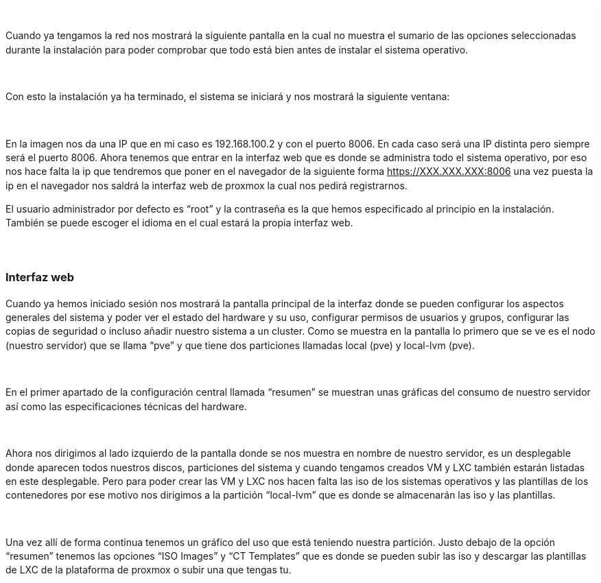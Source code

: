 <figure><img src="https://lh5.googleusercontent.com/_s2utKMavB4WN7YA-f7YtwE-fSbUNr6jxV7p-RtqbO7gl8ht-6ZVJJZQMOHBKL0pd8uY4pdeHBEZ3b1KCtOi2n4-Er8zclKM59syfRfhjAhS1cIo43-eI1yx-2vnSiDyEB47_RGn6SNNPXKnVTJ3ofiQUvhsufxN7lV-9nwpN6hH5Bw6YklIzRVw" alt=""><figcaption></figcaption></figure>

Cuando ya tengamos la red nos mostrará la siguiente pantalla en la cual no muestra el sumario de las opciones seleccionadas durante la instalación para poder comprobar que todo está bien antes de instalar el sistema operativo.

<figure><img src="https://lh5.googleusercontent.com/pAk4YdfRgIjXSdLEnC9kchaA_n82LVhu64S9OGrGTlmzHnK4MNGEtftjn9zJulheLlljHIPVmb1s7lGOtLnwqriyK7U6ldsUZ5S-DKXXKbk8MT5m83vOXTBWWwDevoXxsWDGOSGFrTcoMVP05jcprRRrYvmdykozjKDlh8f_ultg4YoFtGoeojh1" alt=""><figcaption></figcaption></figure>

Con esto la instalación ya ha terminado, el sistema se iniciará y nos mostrará la siguiente ventana:

<figure><img src="https://lh4.googleusercontent.com/oFnnAFFfR33CJNf8L_R2FiLvc4vbOIAHagI1oEbZUL4LZ3MO70N7qLOkMk6eSqH-Linx9PXQGdLpb74wyKyWPdHhQRb1xwdm_enj6Wni4YGTakttC1sYsjlAIw_oaD5vxs4H9FM0Vl8sH0tHfxmT8QmGk68R8GPz-GhhYNuXCmA5UnJmaN9pwllo" alt=""><figcaption></figcaption></figure>

En la imagen nos da una IP que en mi caso es 192.168.100.2 y con el puerto 8006. En cada caso será una IP distinta pero siempre será el puerto 8006. Ahora tenemos que entrar en la interfaz web que es donde se administra todo el sistema operativo, por eso nos hace falta la ip que tendremos que poner en el navegador de la siguiente forma https://XXX.XXX.XXX:8006 una vez puesta la ip en el navegador nos saldrá la interfaz web de proxmox la cual nos pedirá registrarnos.

El usuario administrador por defecto es “root” y la contraseña es la que hemos especificado al principio en la instalación. También se puede escoger el idioma en el cual estará la propia interfaz web.

<figure><img src="https://lh5.googleusercontent.com/mK55yTpA9fPMThWpkjhdXtAmvgznkRlIUxrN5YgXgOqSi0wXmVgvIMVCUbXp59ZZn94PChBOxywChQKbrdEcBP0zY8Mxxe5k-vXv_6JHEwV8SB_AOwwwwizy9YAJHD5_1O-uoXzfz5VNf6bfKYKzXEfNCr4Uip-1EhV_wsxwaDAL1ZEqu5wILYlD" alt=""><figcaption></figcaption></figure>

### Interfaz web&#x20;

Cuando ya hemos iniciado sesión nos mostrará la pantalla principal de la interfaz donde se pueden configurar los aspectos generales del sistema y poder ver el estado del hardware y su uso, configurar permisos de usuarios y grupos, configurar las copias de seguridad o incluso añadir nuestro sistema a un cluster. Como se muestra en la pantalla lo primero que se ve es el nodo (nuestro servidor) que se llama “pve” y que tiene dos particiones llamadas local (pve) y local-lvm (pve).

<figure><img src="https://lh3.googleusercontent.com/18MFxgYdaa-GO6Gr8pJ2xG540PZTVBIQYJ-E4bPNNMSdxEyz4WFSbvi9b1bhFugGYWxEzcDx11_-mHEf7rw7M0j7gYCk31O7cP5xm3V5yOKLOOMltdvXDHAF08mRJ5qaXvJstJtvUvFvcxDhuMyp4ISgaWj59oXgABjhn3y9RohWLGTh7gV6Wnw2" alt=""><figcaption></figcaption></figure>

En el primer apartado de la configuración central llamada “resumen” se muestran unas gráficas del consumo de nuestro servidor así como las especificaciones técnicas del hardware.

<figure><img src="https://lh5.googleusercontent.com/-5oKkHrBvWdq7e2CFTy2I4Y0I-vGtmsylqYlxhTsX5GK6YWQJcQdLWNtaz84ajLV6Etw4l_utiX1KFLpUGN_w0eXU6Lh1TEm5YuWQKZDTwG6W3SGi-3So74l6TstEIlwsDpe8TPrSgr330yYkTh4osl8kddMtvhQfS3a4_kDykgsDHqzSW4IEL3B" alt=""><figcaption></figcaption></figure>

Ahora nos dirigimos al lado izquierdo de la pantalla donde se nos muestra en nombre de nuestro servidor, es un desplegable donde aparecen todos nuestros discos, particiones del sistema y cuando tengamos creados VM y LXC también estarán listadas en este desplegable. Pero para poder crear las VM y LXC nos hacen falta las iso de los sistemas operativos y las plantillas de los contenedores por ese motivo nos dirigimos a la partición “local-lvm” que es donde se almacenarán las iso y las plantillas.

<figure><img src="https://lh4.googleusercontent.com/z4mxtlDynd10o8zL0zKROUx3IFPl-YQLAm-qGpnurfoku6yEv9RCkJRVr8JtQAsJ178UxJ7sQhNZS7GuhzQeJnQi9AC1TKRnZ3zpydty1AJklDzhYdk7QdXBGwSGjqeZ36-Xic2OWs3aGif_n9noXvhbJdJkF4uQeZgbRGScBfH8jeGjBGN0T9Av" alt=""><figcaption></figcaption></figure>

Una vez allí de forma continua tenemos un gráfico del uso que está teniendo nuestra partición. Justo debajo de la opción “resumen” tenemos las opciones “ISO Images” y “CT Templates” que es donde se pueden subir las iso y descargar las plantillas de LXC de la plataforma de proxmox o subir una que tengas tu.
